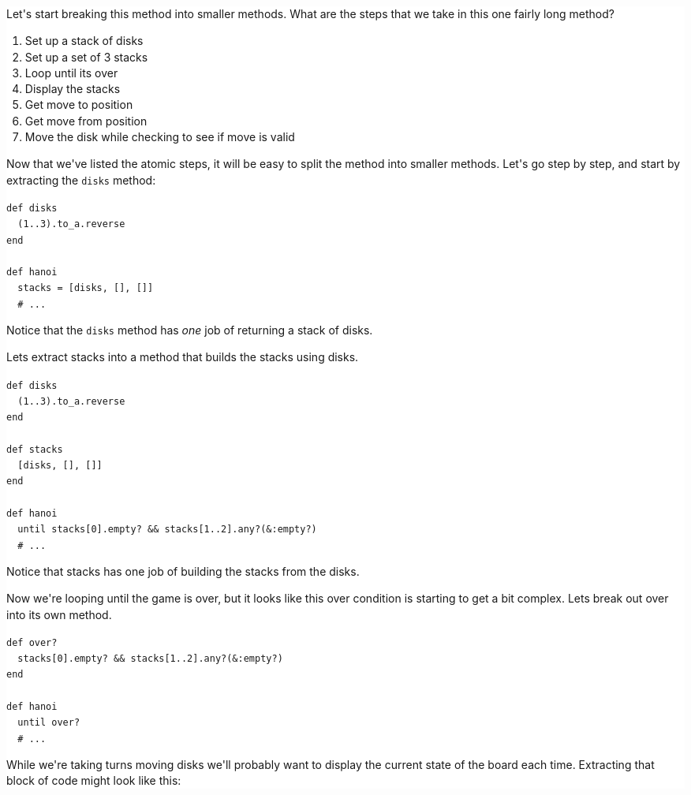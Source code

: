 Let's start breaking this method into smaller methods. What are the steps that we take in this one fairly long method?

1.  Set up a stack of disks
2.  Set up a set of 3 stacks
3.  Loop until its over
4.  Display the stacks
5.  Get move to position
6.  Get move from position
7.  Move the disk while checking to see if move is valid

Now that we've listed the atomic steps, it will be easy to split the method into smaller methods. Let's go step by step, and start by extracting the `disks` method:

    def disks
      (1..3).to_a.reverse
    end
    
    def hanoi
      stacks = [disks, [], []]
      # ...

Notice that the `disks` method has _one_ job of returning a stack of disks.

Lets extract stacks into a method that builds the stacks using disks.

    def disks
      (1..3).to_a.reverse
    end
    
    def stacks
      [disks, [], []]
    end
    
    def hanoi
      until stacks[0].empty? && stacks[1..2].any?(&:empty?)
      # ...

Notice that stacks has one job of building the stacks from the disks.

Now we're looping until the game is over, but it looks like this over condition is starting to get a bit complex. Lets break out over into its own method.

    def over?
      stacks[0].empty? && stacks[1..2].any?(&:empty?)
    end
    
    def hanoi
      until over?
      # ...

While we're taking turns moving disks we'll probably want to display the current state of the board each time. Extracting that block of code might look like this:
